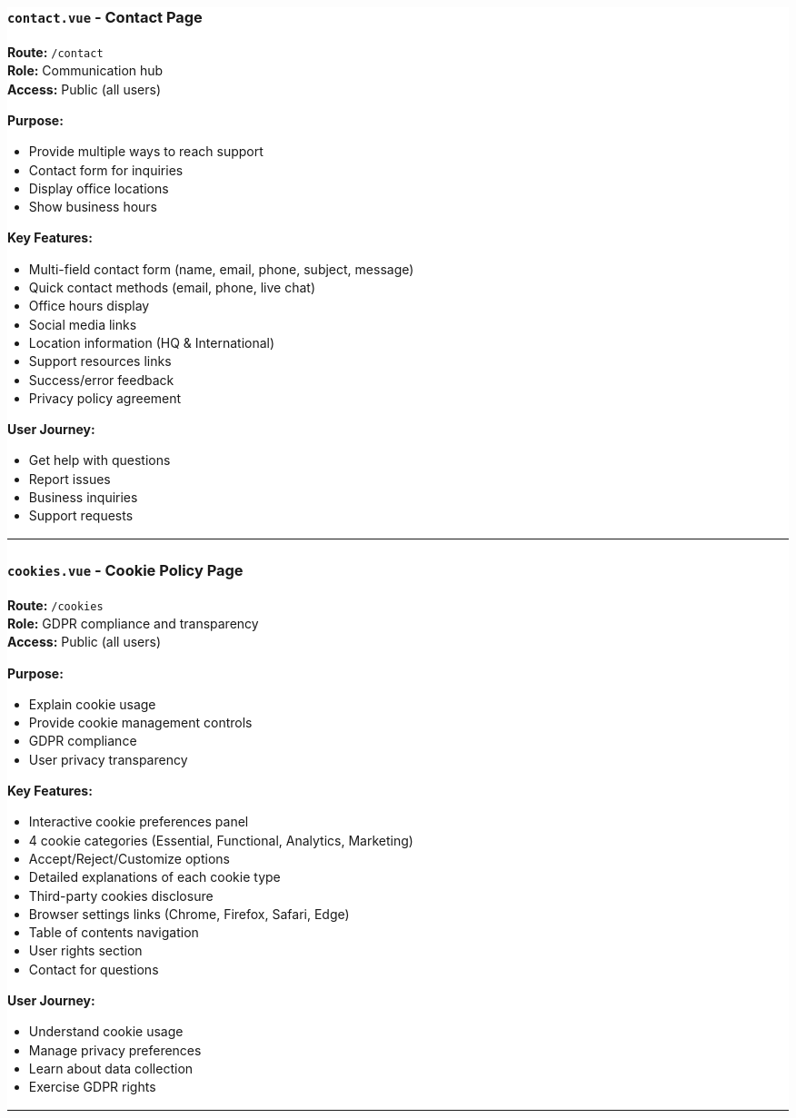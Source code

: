 ### `contact.vue` - Contact Page
**Route:** `/contact`  
**Role:** Communication hub  
**Access:** Public (all users)

**Purpose:**
- Provide multiple ways to reach support
- Contact form for inquiries
- Display office locations
- Show business hours

**Key Features:**
- Multi-field contact form (name, email, phone, subject, message)
- Quick contact methods (email, phone, live chat)
- Office hours display
- Social media links
- Location information (HQ & International)
- Support resources links
- Success/error feedback
- Privacy policy agreement

**User Journey:**
- Get help with questions
- Report issues
- Business inquiries
- Support requests

---

### `cookies.vue` - Cookie Policy Page
**Route:** `/cookies`  
**Role:** GDPR compliance and transparency  
**Access:** Public (all users)

**Purpose:**
- Explain cookie usage
- Provide cookie management controls
- GDPR compliance
- User privacy transparency

**Key Features:**
- Interactive cookie preferences panel
- 4 cookie categories (Essential, Functional, Analytics, Marketing)
- Accept/Reject/Customize options
- Detailed explanations of each cookie type
- Third-party cookies disclosure
- Browser settings links (Chrome, Firefox, Safari, Edge)
- Table of contents navigation
- User rights section
- Contact for questions

**User Journey:**
- Understand cookie usage
- Manage privacy preferences
- Learn about data collection
- Exercise GDPR rights

---